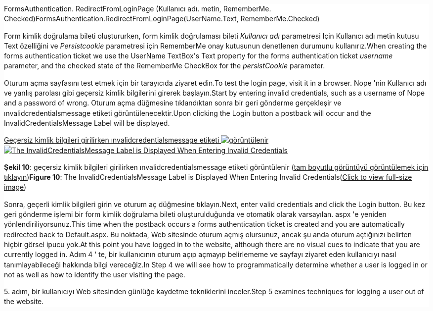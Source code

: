 <span data-ttu-id="af9a7-317">FormsAuthentication. RedirectFromLoginPage (Kullanıcı adı. metin, RememberMe. Checked)</span><span class="sxs-lookup"><span data-stu-id="af9a7-317">FormsAuthentication.RedirectFromLoginPage(UserName.Text, RememberMe.Checked)</span></span>

<span data-ttu-id="af9a7-318">Form kimlik doğrulama bileti oluştururken, form kimlik doğrulaması bileti *Kullanıcı adı* parametresi Için Kullanıcı adı metin kutusu Text özelliğini ve *Persistcookie* parametresi için RememberMe onay kutusunun denetlenen durumunu kullanırız.</span><span class="sxs-lookup"><span data-stu-id="af9a7-318">When creating the forms authentication ticket we use the UserName TextBox's Text property for the forms authentication ticket *username* parameter, and the checked state of the RememberMe CheckBox for the *persistCookie* parameter.</span></span>

<span data-ttu-id="af9a7-319">Oturum açma sayfasını test etmek için bir tarayıcıda ziyaret edin.</span><span class="sxs-lookup"><span data-stu-id="af9a7-319">To test the login page, visit it in a browser.</span></span> <span data-ttu-id="af9a7-320">Nope 'nin Kullanıcı adı ve yanlış parolası gibi geçersiz kimlik bilgilerini girerek başlayın.</span><span class="sxs-lookup"><span data-stu-id="af9a7-320">Start by entering invalid credentials, such as a username of Nope and a password of wrong.</span></span> <span data-ttu-id="af9a7-321">Oturum açma düğmesine tıklandıktan sonra bir geri gönderme gerçekleşir ve ınvalidcredentialsmessage etiketi görüntülenecektir.</span><span class="sxs-lookup"><span data-stu-id="af9a7-321">Upon clicking the Login button a postback will occur and the InvalidCredentialsMessage Label will be displayed.</span></span>

<span data-ttu-id="af9a7-322">[Geçersiz kimlik bilgileri girilirken ınvalidcredentialsmessage etiketi ![görüntülenir](an-overview-of-forms-authentication-vb/_static/image29.png)](an-overview-of-forms-authentication-vb/_static/image28.png)</span><span class="sxs-lookup"><span data-stu-id="af9a7-322">[![The InvalidCredentialsMessage Label is Displayed When Entering Invalid Credentials](an-overview-of-forms-authentication-vb/_static/image29.png)](an-overview-of-forms-authentication-vb/_static/image28.png)</span></span>

<span data-ttu-id="af9a7-323">**Şekil 10**: geçersiz kimlik bilgileri girilirken ınvalidcredentialsmessage etiketi görüntülenir ([tam boyutlu görüntüyü görüntülemek için tıklayın](an-overview-of-forms-authentication-vb/_static/image30.png))</span><span class="sxs-lookup"><span data-stu-id="af9a7-323">**Figure 10**: The InvalidCredentialsMessage Label is Displayed When Entering Invalid Credentials([Click to view full-size image](an-overview-of-forms-authentication-vb/_static/image30.png))</span></span>

<span data-ttu-id="af9a7-324">Sonra, geçerli kimlik bilgileri girin ve oturum aç düğmesine tıklayın.</span><span class="sxs-lookup"><span data-stu-id="af9a7-324">Next, enter valid credentials and click the Login button.</span></span> <span data-ttu-id="af9a7-325">Bu kez geri gönderme işlemi bir form kimlik doğrulama bileti oluşturulduğunda ve otomatik olarak varsayılan. aspx 'e yeniden yönlendiriliyorsunuz.</span><span class="sxs-lookup"><span data-stu-id="af9a7-325">This time when the postback occurs a forms authentication ticket is created and you are automatically redirected back to Default.aspx.</span></span> <span data-ttu-id="af9a7-326">Bu noktada, Web sitesinde oturum açmış olursunuz, ancak şu anda oturum açtığınızı belirten hiçbir görsel ipucu yok.</span><span class="sxs-lookup"><span data-stu-id="af9a7-326">At this point you have logged in to the website, although there are no visual cues to indicate that you are currently logged in.</span></span> <span data-ttu-id="af9a7-327">Adım 4 ' te, bir kullanıcının oturum açıp açmayıp belirlememe ve sayfayı ziyaret eden kullanıcıyı nasıl tanımlayabileceği hakkında bilgi vereceğiz.</span><span class="sxs-lookup"><span data-stu-id="af9a7-327">In Step 4 we will see how to programmatically determine whether a user is logged in or not as well as how to identify the user visiting the page.</span></span>

<span data-ttu-id="af9a7-328">5\. adım, bir kullanıcıyı Web sitesinden günlüğe kaydetme tekniklerini inceler.</span><span class="sxs-lookup"><span data-stu-id="af9a7-328">Step 5 examines techniques for logging a user out of the website.</span></span>
